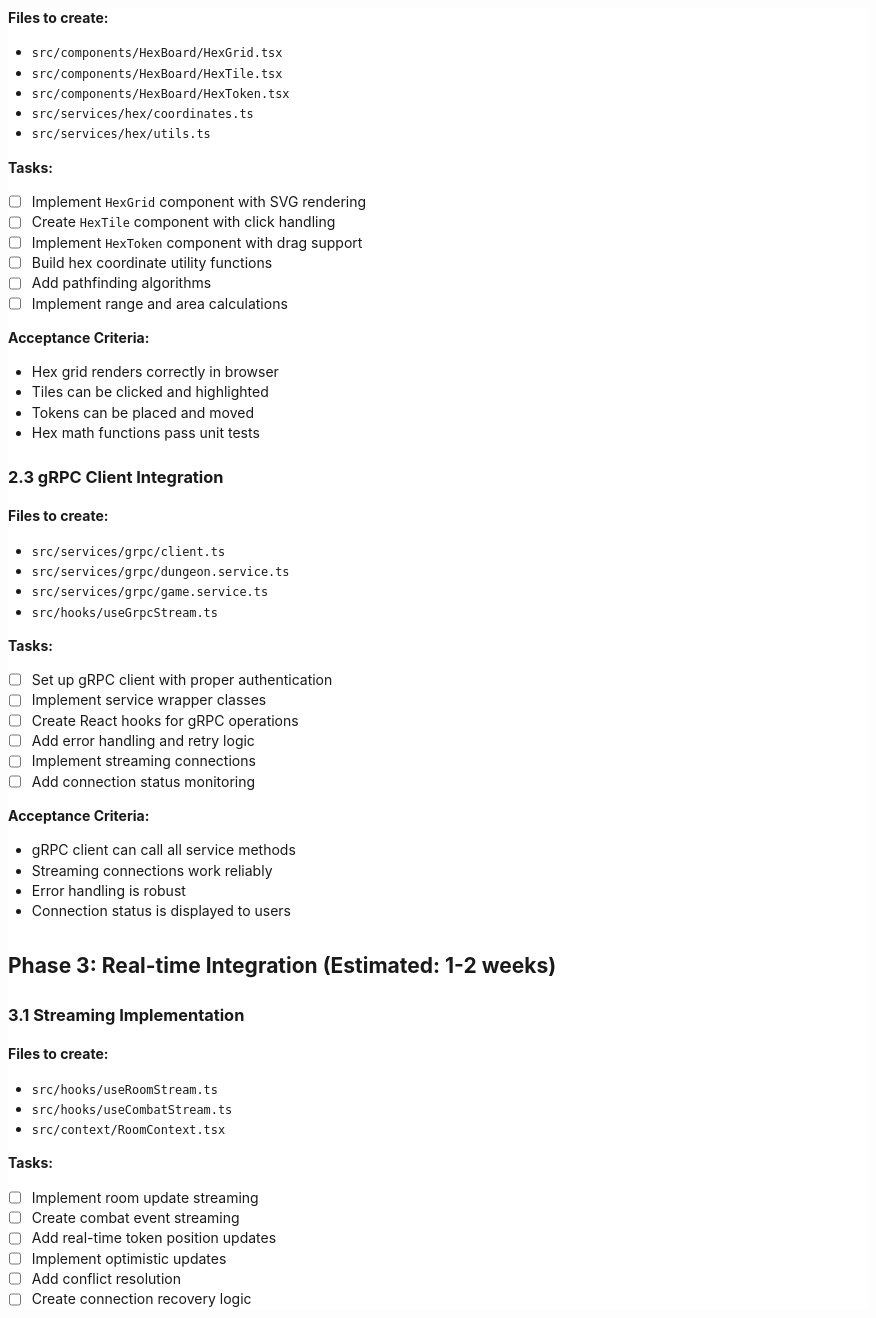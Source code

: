 **Files to create:**
- `src/components/HexBoard/HexGrid.tsx`
- `src/components/HexBoard/HexTile.tsx`
- `src/components/HexBoard/HexToken.tsx`
- `src/services/hex/coordinates.ts`
- `src/services/hex/utils.ts`

**Tasks:**
- [ ] Implement `HexGrid` component with SVG rendering
- [ ] Create `HexTile` component with click handling
- [ ] Implement `HexToken` component with drag support
- [ ] Build hex coordinate utility functions
- [ ] Add pathfinding algorithms
- [ ] Implement range and area calculations

**Acceptance Criteria:**
- Hex grid renders correctly in browser
- Tiles can be clicked and highlighted
- Tokens can be placed and moved
- Hex math functions pass unit tests

### 2.3 gRPC Client Integration

**Files to create:**
- `src/services/grpc/client.ts`
- `src/services/grpc/dungeon.service.ts`
- `src/services/grpc/game.service.ts`
- `src/hooks/useGrpcStream.ts`

**Tasks:**
- [ ] Set up gRPC client with proper authentication
- [ ] Implement service wrapper classes
- [ ] Create React hooks for gRPC operations
- [ ] Add error handling and retry logic
- [ ] Implement streaming connections
- [ ] Add connection status monitoring

**Acceptance Criteria:**
- gRPC client can call all service methods
- Streaming connections work reliably
- Error handling is robust
- Connection status is displayed to users

## Phase 3: Real-time Integration (Estimated: 1-2 weeks)

### 3.1 Streaming Implementation

**Files to create:**
- `src/hooks/useRoomStream.ts`
- `src/hooks/useCombatStream.ts`
- `src/context/RoomContext.tsx`

**Tasks:**
- [ ] Implement room update streaming
- [ ] Create combat event streaming
- [ ] Add real-time token position updates
- [ ] Implement optimistic updates
- [ ] Add conflict resolution
- [ ] Create connection recovery logic
